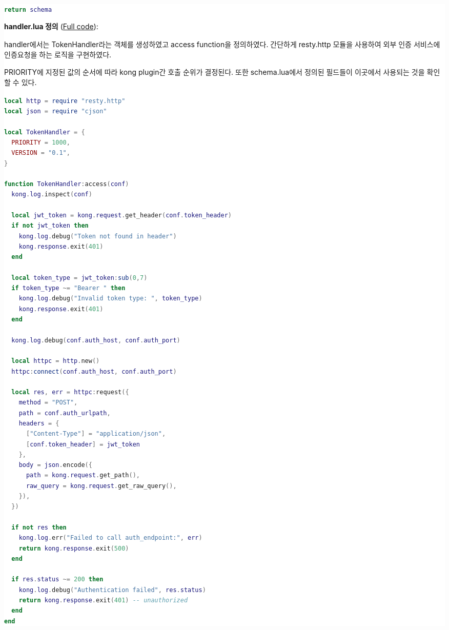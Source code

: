 ```lua
return schema
```


**handler.lua 정의** ([Full code](https://github.com/phaesoo/kong-plugin-custom-auth/blob/main/kong/plugins/custom-auth/handler.lua)):

handler에서는 TokenHandler라는 객체를 생성하였고 access function을 정의하였다. 간단하게 resty.http 모듈을 사용하여 외부 인증 서비스에 인증요청을 하는 로직을 구현하였다.

PRIORITY에 지정된 값의 순서에 따라 kong plugin간 호출 순위가 결정된다. 또한 schema.lua에서 정의된 필드들이 이곳에서 사용되는 것을 확인할 수 있다.

```lua
local http = require "resty.http"
local json = require "cjson"

local TokenHandler = {
  PRIORITY = 1000,
  VERSION = "0.1",
}

function TokenHandler:access(conf)
  kong.log.inspect(conf)

  local jwt_token = kong.request.get_header(conf.token_header)
  if not jwt_token then
    kong.log.debug("Token not found in header")
    kong.response.exit(401)
  end

  local token_type = jwt_token:sub(0,7)
  if token_type ~= "Bearer " then
    kong.log.debug("Invalid token type: ", token_type)
    kong.response.exit(401)
  end
  
  kong.log.debug(conf.auth_host, conf.auth_port)

  local httpc = http.new()
  httpc:connect(conf.auth_host, conf.auth_port)
  
  local res, err = httpc:request({
    method = "POST",
    path = conf.auth_urlpath,
    headers = {
      ["Content-Type"] = "application/json",
      [conf.token_header] = jwt_token
    },
    body = json.encode({
      path = kong.request.get_path(),
      raw_query = kong.request.get_raw_query(),
    }),
  })

  if not res then
    kong.log.err("Failed to call auth_endpoint:", err)
    return kong.response.exit(500)
  end

  if res.status ~= 200 then
    kong.log.debug("Authentication failed", res.status)
    return kong.response.exit(401) -- unauthorized
  end
end

```